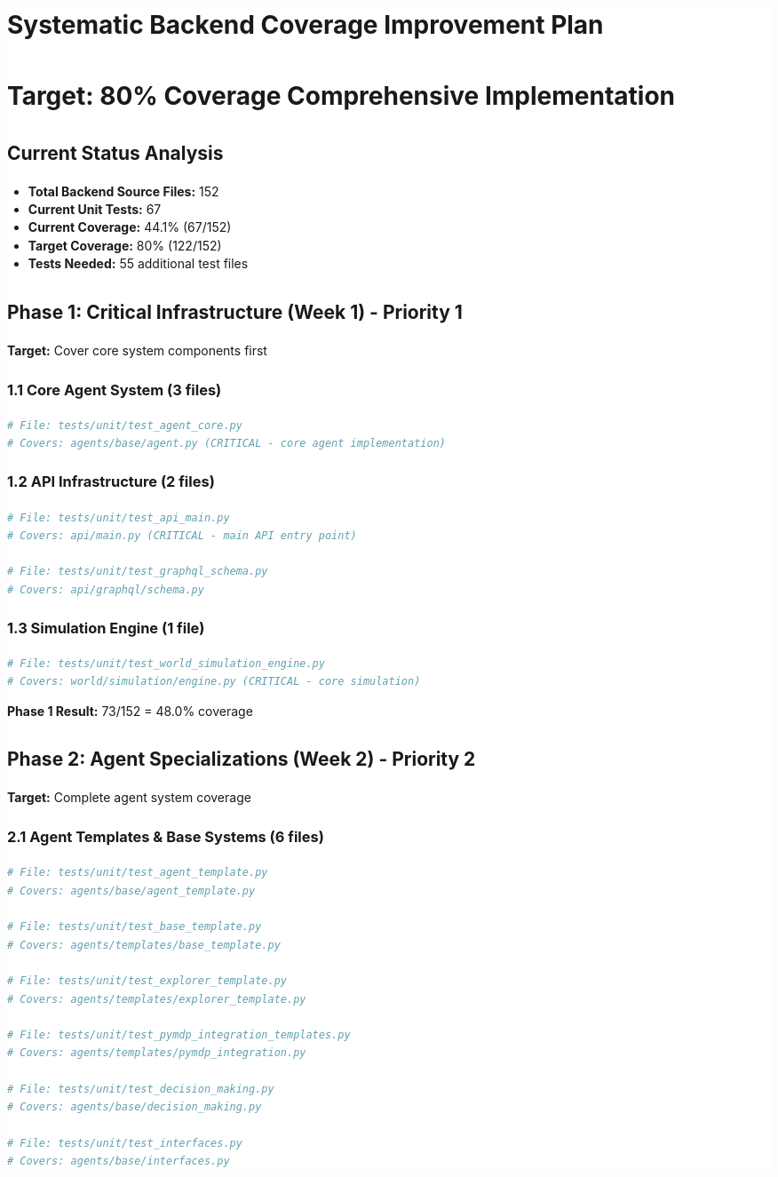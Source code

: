 # Systematic Backend Coverage Improvement Plan
# Target: 80% Coverage Comprehensive Implementation

## Current Status Analysis
- **Total Backend Source Files:** 152
- **Current Unit Tests:** 67
- **Current Coverage:** 44.1% (67/152)
- **Target Coverage:** 80% (122/152)
- **Tests Needed:** 55 additional test files

## Phase 1: Critical Infrastructure (Week 1) - Priority 1
**Target:** Cover core system components first

### 1.1 Core Agent System (3 files)
```bash
# File: tests/unit/test_agent_core.py
# Covers: agents/base/agent.py (CRITICAL - core agent implementation)
```

### 1.2 API Infrastructure (2 files)  
```bash
# File: tests/unit/test_api_main.py
# Covers: api/main.py (CRITICAL - main API entry point)

# File: tests/unit/test_graphql_schema.py  
# Covers: api/graphql/schema.py
```

### 1.3 Simulation Engine (1 file)
```bash
# File: tests/unit/test_world_simulation_engine.py
# Covers: world/simulation/engine.py (CRITICAL - core simulation)
```

**Phase 1 Result:** 73/152 = 48.0% coverage

## Phase 2: Agent Specializations (Week 2) - Priority 2
**Target:** Complete agent system coverage

### 2.1 Agent Templates & Base Systems (6 files)
```bash
# File: tests/unit/test_agent_template.py
# Covers: agents/base/agent_template.py

# File: tests/unit/test_base_template.py  
# Covers: agents/templates/base_template.py

# File: tests/unit/test_explorer_template.py
# Covers: agents/templates/explorer_template.py

# File: tests/unit/test_pymdp_integration_templates.py
# Covers: agents/templates/pymdp_integration.py

# File: tests/unit/test_decision_making.py
# Covers: agents/base/decision_making.py

# File: tests/unit/test_interfaces.py
# Covers: agents/base/interfaces.py
```
